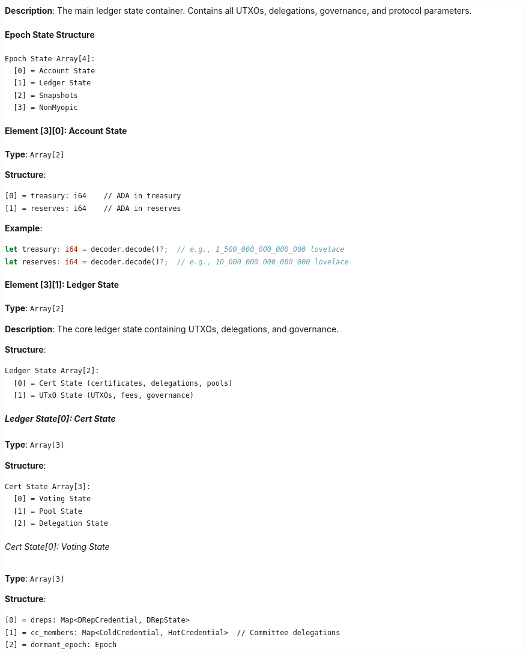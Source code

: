 **Description**: The main ledger state container. Contains all UTXOs, delegations, governance, and protocol parameters.

#### Epoch State Structure

```
Epoch State Array[4]:
  [0] = Account State
  [1] = Ledger State
  [2] = Snapshots
  [3] = NonMyopic
```

#### Element [3][0]: Account State

**Type**: `Array[2]`

**Structure**:
```
[0] = treasury: i64    // ADA in treasury
[1] = reserves: i64    // ADA in reserves
```

**Example**:
```rust
let treasury: i64 = decoder.decode()?;  // e.g., 1_500_000_000_000_000 lovelace
let reserves: i64 = decoder.decode()?;  // e.g., 10_000_000_000_000_000 lovelace
```

#### Element [3][1]: Ledger State

**Type**: `Array[2]`

**Description**: The core ledger state containing UTXOs, delegations, and governance.

**Structure**:
```
Ledger State Array[2]:
  [0] = Cert State (certificates, delegations, pools)
  [1] = UTxO State (UTXOs, fees, governance)
```

##### Ledger State[0]: Cert State

**Type**: `Array[3]`

**Structure**:
```
Cert State Array[3]:
  [0] = Voting State
  [1] = Pool State
  [2] = Delegation State
```

###### Cert State[0]: Voting State

**Type**: `Array[3]`

**Structure**:
```
[0] = dreps: Map<DRepCredential, DRepState>
[1] = cc_members: Map<ColdCredential, HotCredential>  // Committee delegations
[2] = dormant_epoch: Epoch
```
